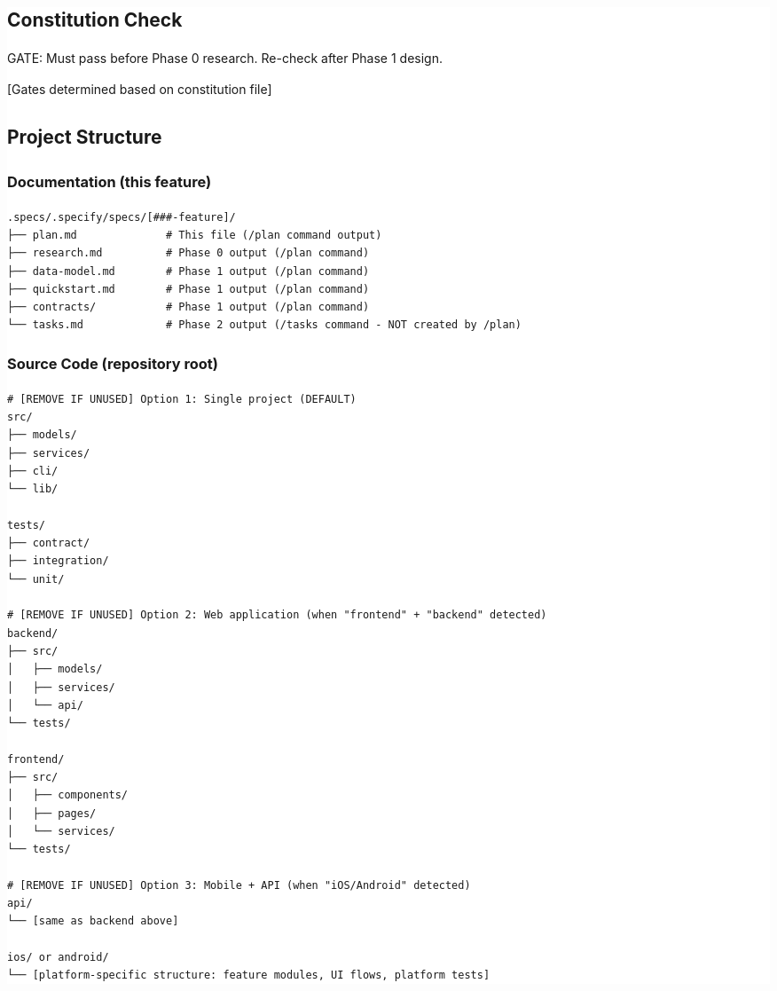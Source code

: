 ## Constitution Check
GATE: Must pass before Phase 0 research. Re-check after Phase 1 design.

[Gates determined based on constitution file]

## Project Structure

### Documentation (this feature)
```
.specs/.specify/specs/[###-feature]/
├── plan.md              # This file (/plan command output)
├── research.md          # Phase 0 output (/plan command)
├── data-model.md        # Phase 1 output (/plan command)
├── quickstart.md        # Phase 1 output (/plan command)
├── contracts/           # Phase 1 output (/plan command)
└── tasks.md             # Phase 2 output (/tasks command - NOT created by /plan)
```

### Source Code (repository root)

```
# [REMOVE IF UNUSED] Option 1: Single project (DEFAULT)
src/
├── models/
├── services/
├── cli/
└── lib/

tests/
├── contract/
├── integration/
└── unit/

# [REMOVE IF UNUSED] Option 2: Web application (when "frontend" + "backend" detected)
backend/
├── src/
│   ├── models/
│   ├── services/
│   └── api/
└── tests/

frontend/
├── src/
│   ├── components/
│   ├── pages/
│   └── services/
└── tests/

# [REMOVE IF UNUSED] Option 3: Mobile + API (when "iOS/Android" detected)
api/
└── [same as backend above]

ios/ or android/
└── [platform-specific structure: feature modules, UI flows, platform tests]
```
